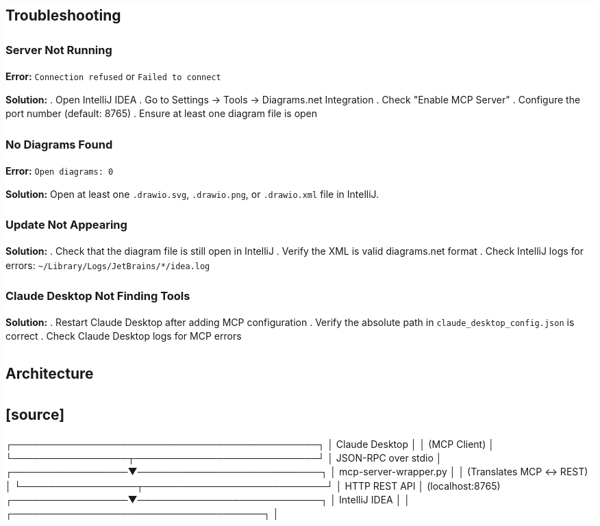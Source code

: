 ## Troubleshooting

### Server Not Running

**Error:** `Connection refused` or `Failed to connect`

**Solution:**
.
Open IntelliJ IDEA
.
Go to Settings → Tools → Diagrams.net Integration
.
Check "Enable MCP Server"
.
Configure the port number (default: 8765)
.
Ensure at least one diagram file is open

### No Diagrams Found

**Error:** `Open diagrams: 0`

**Solution:**
Open at least one `.drawio.svg`, `.drawio.png`, or `.drawio.xml` file in IntelliJ.

### Update Not Appearing

**Solution:**
.
Check that the diagram file is still open in IntelliJ
.
Verify the XML is valid diagrams.net format
.
Check IntelliJ logs for errors: `~/Library/Logs/JetBrains/*/idea.log`

### Claude Desktop Not Finding Tools

**Solution:**
.
Restart Claude Desktop after adding MCP configuration
.
Verify the absolute path in `claude_desktop_config.json` is correct
.
Check Claude Desktop logs for MCP errors

## Architecture

[source]
----
┌─────────────────────────────────────────────┐
│            Claude Desktop                    │
│         (MCP Client)                         │
└─────────────────┬───────────────────────────┘
                  │ JSON-RPC over stdio
                  │
┌─────────────────▼───────────────────────────┐
│       mcp-server-wrapper.py                  │
│    (Translates MCP ↔ REST)                  │
└─────────────────┬───────────────────────────┘
                  │ HTTP REST API
                  │ (localhost:8765)
┌─────────────────▼───────────────────────────┐
│        IntelliJ IDEA                         │
│   ┌─────────────────────────────────────┐   │